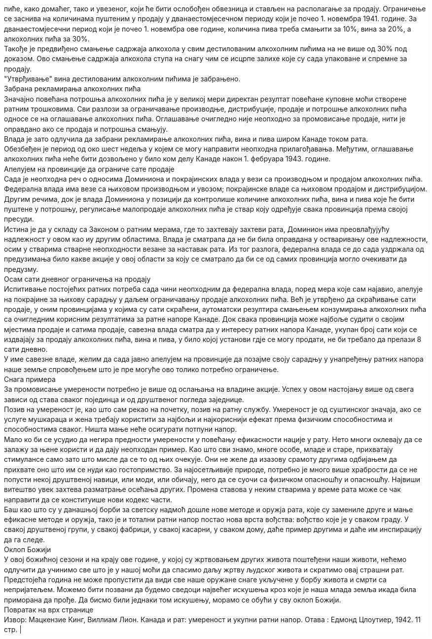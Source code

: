 пиће, како домаћег, тако и увезеног, који ће бити ослобођен обвезница и стављен на располагање за продају. Ограничење се заснива на количинама пуштеним у продају у дванаестомјесечном периоду који је почео 1. новембра 1941. године. За дванаестомјесечни период који је почео 1. новембра ове године, количина пива треба смањити за 10%, вина за 20%, а алкохолних пића за 30%.<br/>Такође је предвиђено смањење садржаја алкохола у свим дестилованим алкохолним пићима на не више од 30% под доказом. Ово смањење садржаја алкохола ступа на снагу чим се исцрпе залихе које су сада упаковане и спремне за продају.<br/>"Утврђивање" вина дестилованим алкохолним пићима је забрањено.<br/>Забрана рекламирања алкохолних пића<br/>Значајно повећана потрошња алкохолних пића је у великој мери директан резултат повећане куповне моћи створене ратним трошковима. Сви разлози за ограничавање производње, дистрибуције, продаје и потрошње алкохолних пића односе се на оглашавање алкохолних пића. Оглашавање очигледно није неопходно за промовисање продаје, нити је оправдано ако се продаја и потрошња смањују.<br/>Влада је зато одлучила да забрани рекламирање алкохолних пића, вина и пива широм Канаде током рата.<br/>Обезбеђен је период од око шест недеља у којем се могу направити неопходна прилагођавања. Међутим, оглашавање алкохолних пића неће бити дозвољено у било ком делу Канаде након 1. фебруара 1943. године.<br/>Апелујем на провинције да ограниче сате продаје<br/>Сада је неопходна реч о односима Доминиона и покрајинских влада у вези са производњом и продајом алкохолних пића. Федерална влада има везе са њиховом производњом и увозом; покрајинске владе са њиховом продајом и дистрибуцијом. Другим речима, док је влада Доминиона у позицији да контролише количине алкохолних пића, вина и пива које ће бити пуштене у потрошњу, регулисање малопродаје алкохолних пића је ствар коју одређује свака провинција према својој пресуди.<br/>Истина је да у складу са Законом о ратним мерама, где то захтевају захтеви рата, Доминион има преовлађујућу надлежност у овом као иу другим областима. Влада је сматрала да не би била оправдана у остваривању ове надлежности, осим у стварима стварне неопходности везане за наставак рата. Из тог разлога, федерална влада се до сада уздржала од предузимања било какве акције у овој области за коју се сматрало да би се од самих провинција могло очекивати да предузму.<br/>Осам сати дневног ограничења на продају<br/>Испитивање постојећих ратних потреба сада чини неопходним да федерална влада, поред мера које сам најавио, апелује на покрајине за њихову сарадњу у даљем ограничавању продаје алкохолних пића. Већ је утврђено да скраћивање сати продаје, у оним провинцијама у којима су сати скраћени, аутоматски резултира смањењем конзумирања алкохолних пића са очигледним корисним резултатима за ратне напоре Канаде. Док свака провинција може најбоље судити о својим мјестима продаје и сатима продаје, савезна влада сматра да у интересу ратних напора Канаде, укупан број сати који се издвајају за продају алкохолних пића, вина и пива, у било којој установи гдје се могу продати, не би требало да прелази 8 сати дневно.<br/>У име савезне владе, желим да сада јавно апелујем на провинције да позајме своју сарадњу у унапређењу ратних напора наше земље спровођењем што је пре могуће ово толико потребно ограничење.<br/>Снага примера<br/>За промовисање умерености потребно је више од ослањања на владине акције. Успех у овом настојању више од свега зависи од става сваког појединца и од друштвеног погледа заједнице.<br/>Позив на умереност је, као што сам рекао на почетку, позив на ратну службу. Умереност је од суштинског значаја, ако се услуге мушкараца и жена требају користити за најбољи и најкориснији ефекат према физичким способностима и способностима сваког. Ништа мање неће осигурати потпуни напор.<br/>Мало ко би се усудио да негира предности умерености у повећању ефикасности нације у рату. Нето многи оклевају да се залажу за њене користи и да дају неопходан пример. Као што сви знамо, многе особе, младе и старе, прихватају стимулансе само зато што мисле да се то од њих очекује. Они не желе да изазову срамоту другима одбијањем да прихвате оно што им се нуди као гостопримство. За најосетљивије природе, потребно је много више храбрости да се не попусти некој друштвеној навици, или моди, или обичају, него да се суочи са физичком опасношћу и опасношћу. Највиши витештво увек захтева разматрање осећања других. Промена ставова у неким стварима у време рата може се чак направити да се конституише нови кодекс части.<br/>Баш као што су у данашњој борби за светску надмоћ дошле нове методе и оружја рата, које су замениле друге и мање ефикасне методе и оружја, тако је и тотални ратни напор постао нова врста вођства: вођство које је у сваком граду. У свакој друштвеној групи, у свакој фабрици, у свакој касарни, у сваком дому, даће пример другима и даће им инспирацију да га следе.<br/>Оклоп Божији<br/>У овој божићној сезони и на крају ове године, у којој су жртвовањем других живота поштеђени наши животи, нећемо одлучити да учинимо све што је у нашој моћи да спасимо даљу жртву људског живота и скратимо овај страшни рат. Предстојећа година не може пропустити да види све наше оружане снаге укључене у борбу живота и смрти са непријатељем. Можемо бити позвани да будемо сведоци највећег искушења кроз које је наша млада земља икада била приморана да прође. Да бисмо били једнаки том искушењу, морамо се обући у сву оклоп Божији.<br/>Повратак на врх странице<br/>Извор: Мацкензие Кинг, Виллиам Лион. Канада и рат: умереност и укупни ратни напор. Отава : Едмонд Цлоутиер, 1942. 11 стр. |